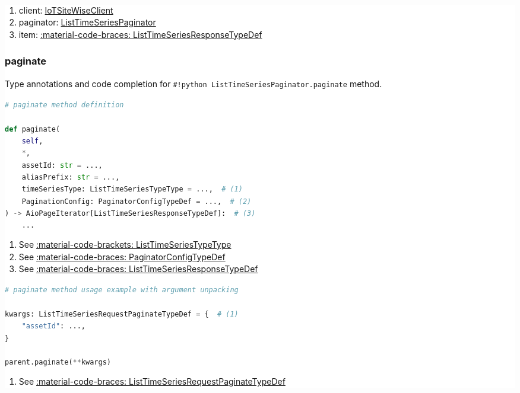 1. client: [IoTSiteWiseClient](./client.md)
2. paginator: [ListTimeSeriesPaginator](./paginators.md#listtimeseriespaginator)
3. item: [:material-code-braces: ListTimeSeriesResponseTypeDef](./type_defs.md#listtimeseriesresponsetypedef) 


### paginate

Type annotations and code completion for `#!python ListTimeSeriesPaginator.paginate` method.

```python
# paginate method definition

def paginate(
    self,
    *,
    assetId: str = ...,
    aliasPrefix: str = ...,
    timeSeriesType: ListTimeSeriesTypeType = ...,  # (1)
    PaginationConfig: PaginatorConfigTypeDef = ...,  # (2)
) -> AioPageIterator[ListTimeSeriesResponseTypeDef]:  # (3)
    ...
```

1. See [:material-code-brackets: ListTimeSeriesTypeType](./literals.md#listtimeseriestypetype) 
2. See [:material-code-braces: PaginatorConfigTypeDef](./type_defs.md#paginatorconfigtypedef) 
3. See [:material-code-braces: ListTimeSeriesResponseTypeDef](./type_defs.md#listtimeseriesresponsetypedef) 


```python
# paginate method usage example with argument unpacking

kwargs: ListTimeSeriesRequestPaginateTypeDef = {  # (1)
    "assetId": ...,
}

parent.paginate(**kwargs)
```

1. See [:material-code-braces: ListTimeSeriesRequestPaginateTypeDef](./type_defs.md#listtimeseriesrequestpaginatetypedef) 
